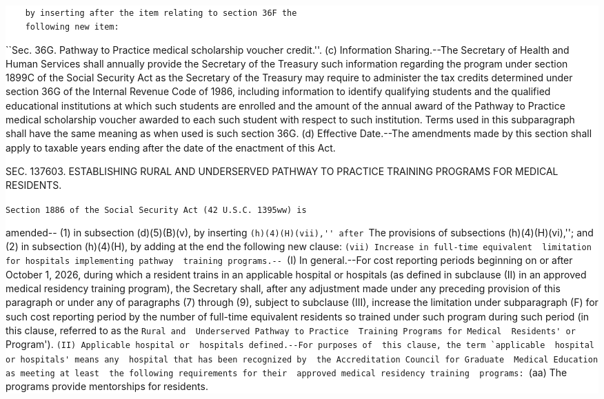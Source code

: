         by inserting after the item relating to section 36F the 
        following new item:

``Sec. 36G. Pathway to Practice medical scholarship voucher credit.''.
    (c) Information Sharing.--The Secretary of Health and Human 
Services shall annually provide the Secretary of the Treasury such 
information regarding the program under section 1899C of the Social 
Security Act as the Secretary of the Treasury may require to administer 
the tax credits determined under section 36G of the Internal Revenue 
Code of 1986, including information to identify qualifying students and 
the qualified educational institutions at which such students are 
enrolled and the amount of the annual award of the Pathway to Practice 
medical scholarship voucher awarded to each such student with respect 
to such institution. Terms used in this subparagraph shall have the 
same meaning as when used is such section 36G.
    (d) Effective Date.--The amendments made by this section shall 
apply to taxable years ending after the date of the enactment of this 
Act.

SEC. 137603. ESTABLISHING RURAL AND UNDERSERVED PATHWAY TO PRACTICE 
              TRAINING PROGRAMS FOR MEDICAL RESIDENTS.

    Section 1886 of the Social Security Act (42 U.S.C. 1395ww) is 
amended--
            (1) in subsection (d)(5)(B)(v), by inserting 
        ``(h)(4)(H)(vii),'' after ``The provisions of subsections 
        (h)(4)(H)(vi),''; and
            (2) in subsection (h)(4)(H), by adding at the end the 
        following new clause:
                            ``(vii) Increase in full-time equivalent 
                        limitation for hospitals implementing pathway 
                        training programs.--
                                    ``(I) In general.--For cost 
                                reporting periods beginning on or after 
                                October 1, 2026, during which a 
                                resident trains in an applicable 
                                hospital or hospitals (as defined in 
                                subclause (II) in an approved medical 
                                residency training program), the 
                                Secretary shall, after any adjustment 
                                made under any preceding provision of 
                                this paragraph or under any of 
                                paragraphs (7) through (9), subject to 
                                subclause (III), increase the 
                                limitation under subparagraph (F) for 
                                such cost reporting period by the 
                                number of full-time equivalent 
                                residents so trained under such program 
                                during such period (in this clause, 
                                referred to as the `Rural and 
                                Underserved Pathway to Practice 
                                Training Programs for Medical 
                                Residents' or `Program').
                                    ``(II) Applicable hospital or 
                                hospitals defined.--For purposes of 
                                this clause, the term `applicable 
                                hospital or hospitals' means any 
                                hospital that has been recognized by 
                                the Accreditation Council for Graduate 
                                Medical Education as meeting at least 
                                the following requirements for their 
                                approved medical residency training 
                                programs:
                                            ``(aa) The programs provide 
                                        mentorships for residents.